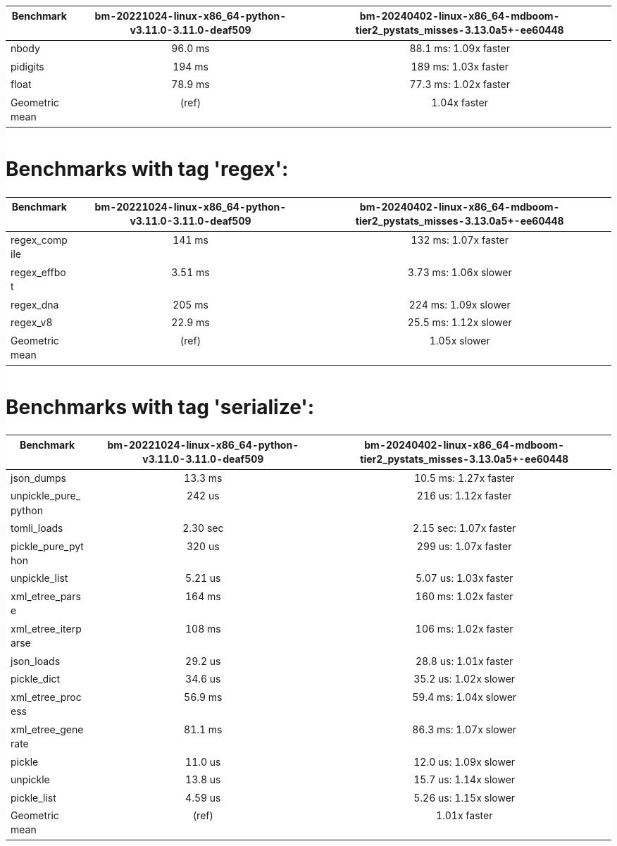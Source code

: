 | Benchmark      | bm-20221024-linux-x86_64-python-v3.11.0-3.11.0-deaf509 | bm-20240402-linux-x86_64-mdboom-tier2_pystats_misses-3.13.0a5+-ee60448 |
|----------------|:------------------------------------------------------:|:----------------------------------------------------------------------:|
| nbody          | 96.0 ms                                                | 88.1 ms: 1.09x faster                                                  |
| pidigits       | 194 ms                                                 | 189 ms: 1.03x faster                                                   |
| float          | 78.9 ms                                                | 77.3 ms: 1.02x faster                                                  |
| Geometric mean | (ref)                                                  | 1.04x faster                                                           |

Benchmarks with tag 'regex':
============================

| Benchmark      | bm-20221024-linux-x86_64-python-v3.11.0-3.11.0-deaf509 | bm-20240402-linux-x86_64-mdboom-tier2_pystats_misses-3.13.0a5+-ee60448 |
|----------------|:------------------------------------------------------:|:----------------------------------------------------------------------:|
| regex_compile  | 141 ms                                                 | 132 ms: 1.07x faster                                                   |
| regex_effbot   | 3.51 ms                                                | 3.73 ms: 1.06x slower                                                  |
| regex_dna      | 205 ms                                                 | 224 ms: 1.09x slower                                                   |
| regex_v8       | 22.9 ms                                                | 25.5 ms: 1.12x slower                                                  |
| Geometric mean | (ref)                                                  | 1.05x slower                                                           |

Benchmarks with tag 'serialize':
================================

| Benchmark            | bm-20221024-linux-x86_64-python-v3.11.0-3.11.0-deaf509 | bm-20240402-linux-x86_64-mdboom-tier2_pystats_misses-3.13.0a5+-ee60448 |
|----------------------|:------------------------------------------------------:|:----------------------------------------------------------------------:|
| json_dumps           | 13.3 ms                                                | 10.5 ms: 1.27x faster                                                  |
| unpickle_pure_python | 242 us                                                 | 216 us: 1.12x faster                                                   |
| tomli_loads          | 2.30 sec                                               | 2.15 sec: 1.07x faster                                                 |
| pickle_pure_python   | 320 us                                                 | 299 us: 1.07x faster                                                   |
| unpickle_list        | 5.21 us                                                | 5.07 us: 1.03x faster                                                  |
| xml_etree_parse      | 164 ms                                                 | 160 ms: 1.02x faster                                                   |
| xml_etree_iterparse  | 108 ms                                                 | 106 ms: 1.02x faster                                                   |
| json_loads           | 29.2 us                                                | 28.8 us: 1.01x faster                                                  |
| pickle_dict          | 34.6 us                                                | 35.2 us: 1.02x slower                                                  |
| xml_etree_process    | 56.9 ms                                                | 59.4 ms: 1.04x slower                                                  |
| xml_etree_generate   | 81.1 ms                                                | 86.3 ms: 1.07x slower                                                  |
| pickle               | 11.0 us                                                | 12.0 us: 1.09x slower                                                  |
| unpickle             | 13.8 us                                                | 15.7 us: 1.14x slower                                                  |
| pickle_list          | 4.59 us                                                | 5.26 us: 1.15x slower                                                  |
| Geometric mean       | (ref)                                                  | 1.01x faster                                                           |
